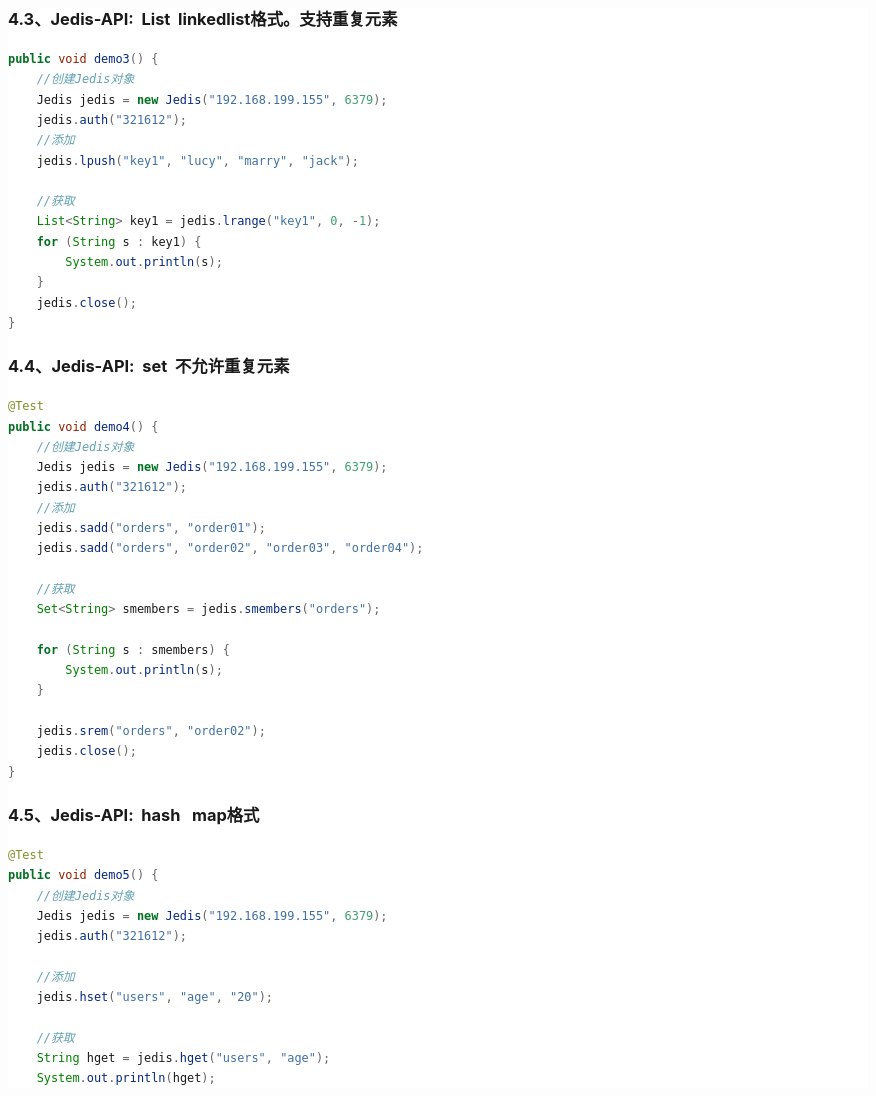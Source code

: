 

### 4.3、Jedis-API:  List  linkedlist格式。支持重复元素


```java
public void demo3() {
    //创建Jedis对象
    Jedis jedis = new Jedis("192.168.199.155", 6379);
    jedis.auth("321612");
    //添加
    jedis.lpush("key1", "lucy", "marry", "jack");

    //获取
    List<String> key1 = jedis.lrange("key1", 0, -1);
    for (String s : key1) {
        System.out.println(s);
    }
    jedis.close();
}
```



### 4.4、Jedis-API:  set  不允许重复元素


```java
@Test
public void demo4() {
    //创建Jedis对象
    Jedis jedis = new Jedis("192.168.199.155", 6379);
    jedis.auth("321612");
    //添加
    jedis.sadd("orders", "order01");
    jedis.sadd("orders", "order02", "order03", "order04");

    //获取
    Set<String> smembers = jedis.smembers("orders");

    for (String s : smembers) {
        System.out.println(s);
    }

    jedis.srem("orders", "order02");
    jedis.close();
}
```



### 4.5、Jedis-API:  hash   map格式


```java
@Test
public void demo5() {
    //创建Jedis对象
    Jedis jedis = new Jedis("192.168.199.155", 6379);
    jedis.auth("321612");

    //添加
    jedis.hset("users", "age", "20");

    //获取
    String hget = jedis.hget("users", "age");
    System.out.println(hget);


```